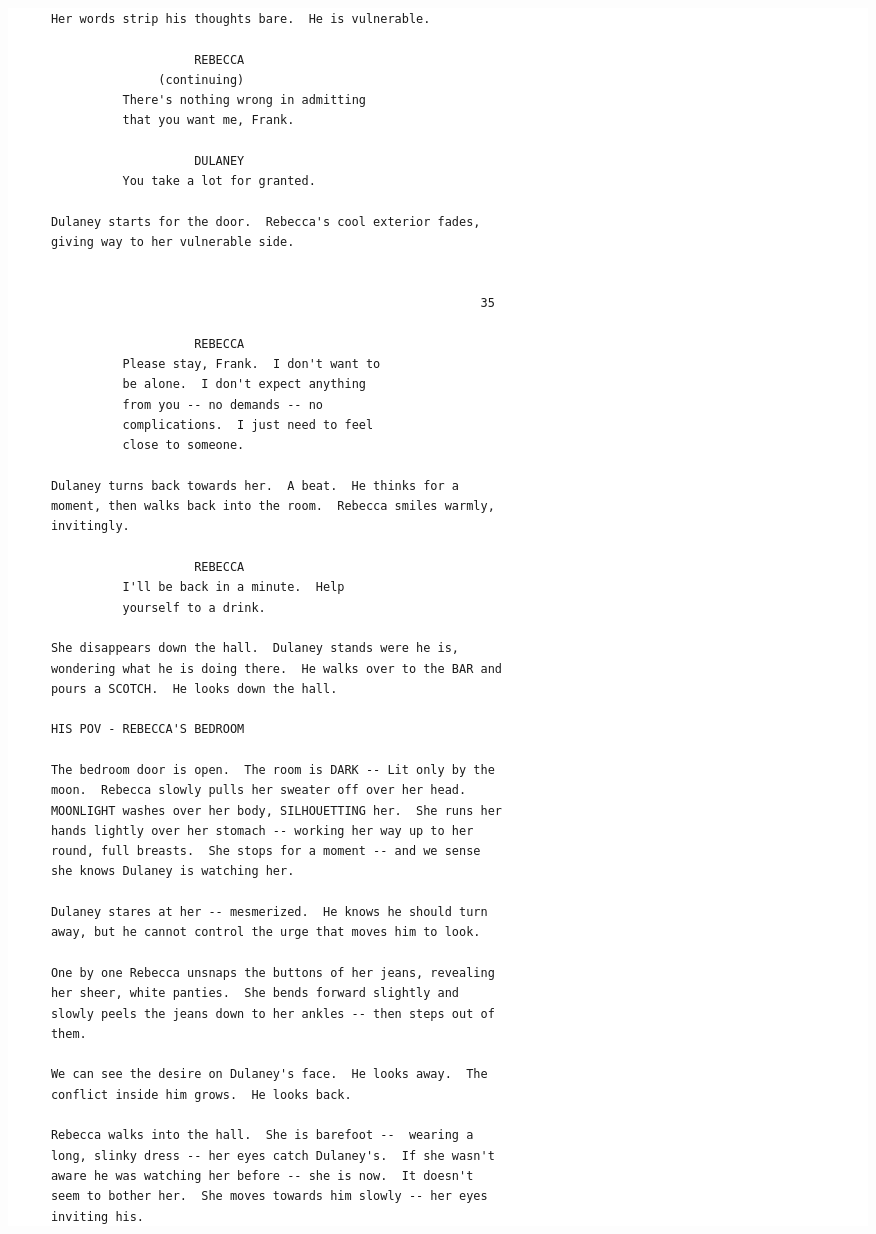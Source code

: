           Her words strip his thoughts bare.  He is vulnerable.

                              REBECCA
                         (continuing)
                    There's nothing wrong in admitting
                    that you want me, Frank.

                              DULANEY
                    You take a lot for granted.

          Dulaney starts for the door.  Rebecca's cool exterior fades,
          giving way to her vulnerable side.


                                                                      35

                              REBECCA
                    Please stay, Frank.  I don't want to
                    be alone.  I don't expect anything
                    from you -- no demands -- no
                    complications.  I just need to feel
                    close to someone.

          Dulaney turns back towards her.  A beat.  He thinks for a
          moment, then walks back into the room.  Rebecca smiles warmly,
          invitingly.

                              REBECCA
                    I'll be back in a minute.  Help
                    yourself to a drink.

          She disappears down the hall.  Dulaney stands were he is,
          wondering what he is doing there.  He walks over to the BAR and
          pours a SCOTCH.  He looks down the hall.

          HIS POV - REBECCA'S BEDROOM

          The bedroom door is open.  The room is DARK -- Lit only by the
          moon.  Rebecca slowly pulls her sweater off over her head.
          MOONLIGHT washes over her body, SILHOUETTING her.  She runs her
          hands lightly over her stomach -- working her way up to her
          round, full breasts.  She stops for a moment -- and we sense
          she knows Dulaney is watching her.

          Dulaney stares at her -- mesmerized.  He knows he should turn
          away, but he cannot control the urge that moves him to look.

          One by one Rebecca unsnaps the buttons of her jeans, revealing
          her sheer, white panties.  She bends forward slightly and
          slowly peels the jeans down to her ankles -- then steps out of
          them.

          We can see the desire on Dulaney's face.  He looks away.  The
          conflict inside him grows.  He looks back.

          Rebecca walks into the hall.  She is barefoot --  wearing a
          long, slinky dress -- her eyes catch Dulaney's.  If she wasn't
          aware he was watching her before -- she is now.  It doesn't
          seem to bother her.  She moves towards him slowly -- her eyes
          inviting his.
